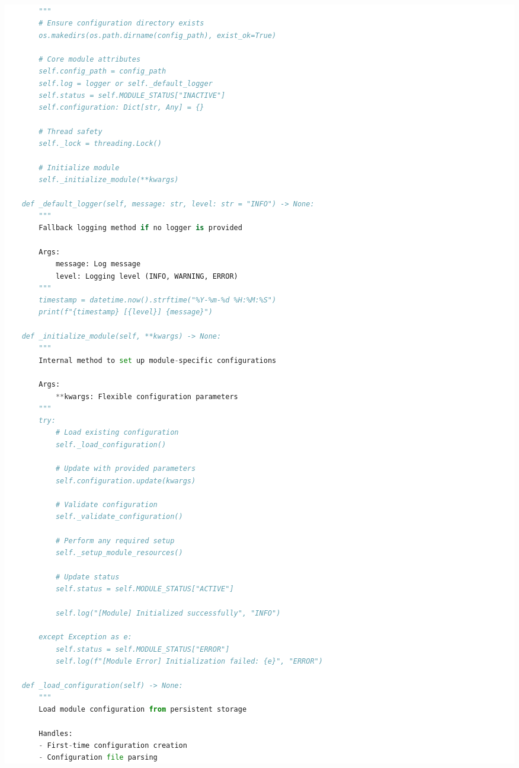 ```python
        """
        # Ensure configuration directory exists
        os.makedirs(os.path.dirname(config_path), exist_ok=True)
        
        # Core module attributes
        self.config_path = config_path
        self.log = logger or self._default_logger
        self.status = self.MODULE_STATUS["INACTIVE"]
        self.configuration: Dict[str, Any] = {}
        
        # Thread safety
        self._lock = threading.Lock()
        
        # Initialize module
        self._initialize_module(**kwargs)
    
    def _default_logger(self, message: str, level: str = "INFO") -> None:
        """
        Fallback logging method if no logger is provided
        
        Args:
            message: Log message
            level: Logging level (INFO, WARNING, ERROR)
        """
        timestamp = datetime.now().strftime("%Y-%m-%d %H:%M:%S")
        print(f"{timestamp} [{level}] {message}")
    
    def _initialize_module(self, **kwargs) -> None:
        """
        Internal method to set up module-specific configurations
        
        Args:
            **kwargs: Flexible configuration parameters
        """
        try:
            # Load existing configuration
            self._load_configuration()
            
            # Update with provided parameters
            self.configuration.update(kwargs)
            
            # Validate configuration
            self._validate_configuration()
            
            # Perform any required setup
            self._setup_module_resources()
            
            # Update status
            self.status = self.MODULE_STATUS["ACTIVE"]
            
            self.log("[Module] Initialized successfully", "INFO")
        
        except Exception as e:
            self.status = self.MODULE_STATUS["ERROR"]
            self.log(f"[Module Error] Initialization failed: {e}", "ERROR")
    
    def _load_configuration(self) -> None:
        """
        Load module configuration from persistent storage
        
        Handles:
        - First-time configuration creation
        - Configuration file parsing
```
